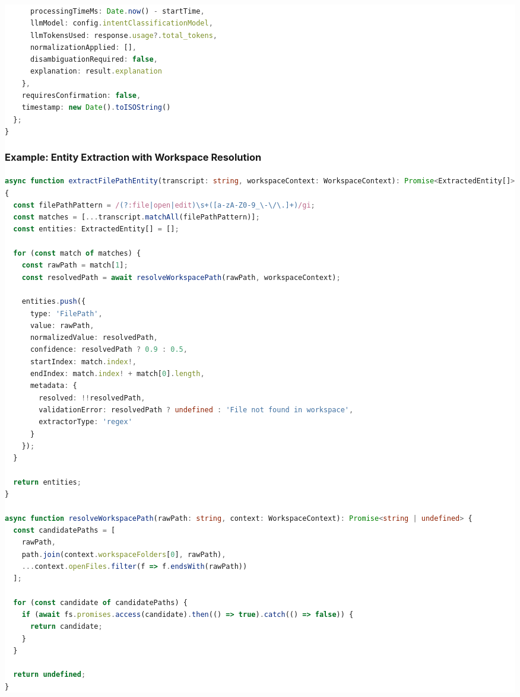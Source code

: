 ```typescript
      processingTimeMs: Date.now() - startTime,
      llmModel: config.intentClassificationModel,
      llmTokensUsed: response.usage?.total_tokens,
      normalizationApplied: [],
      disambiguationRequired: false,
      explanation: result.explanation
    },
    requiresConfirmation: false,
    timestamp: new Date().toISOString()
  };
}
```

### Example: Entity Extraction with Workspace Resolution

```typescript
async function extractFilePathEntity(transcript: string, workspaceContext: WorkspaceContext): Promise<ExtractedEntity[]> {
  const filePathPattern = /(?:file|open|edit)\s+([a-zA-Z0-9_\-\/\.]+)/gi;
  const matches = [...transcript.matchAll(filePathPattern)];
  const entities: ExtractedEntity[] = [];

  for (const match of matches) {
    const rawPath = match[1];
    const resolvedPath = await resolveWorkspacePath(rawPath, workspaceContext);

    entities.push({
      type: 'FilePath',
      value: rawPath,
      normalizedValue: resolvedPath,
      confidence: resolvedPath ? 0.9 : 0.5,
      startIndex: match.index!,
      endIndex: match.index! + match[0].length,
      metadata: {
        resolved: !!resolvedPath,
        validationError: resolvedPath ? undefined : 'File not found in workspace',
        extractorType: 'regex'
      }
    });
  }

  return entities;
}

async function resolveWorkspacePath(rawPath: string, context: WorkspaceContext): Promise<string | undefined> {
  const candidatePaths = [
    rawPath,
    path.join(context.workspaceFolders[0], rawPath),
    ...context.openFiles.filter(f => f.endsWith(rawPath))
  ];

  for (const candidate of candidatePaths) {
    if (await fs.promises.access(candidate).then(() => true).catch(() => false)) {
      return candidate;
    }
  }

  return undefined;
}
```
